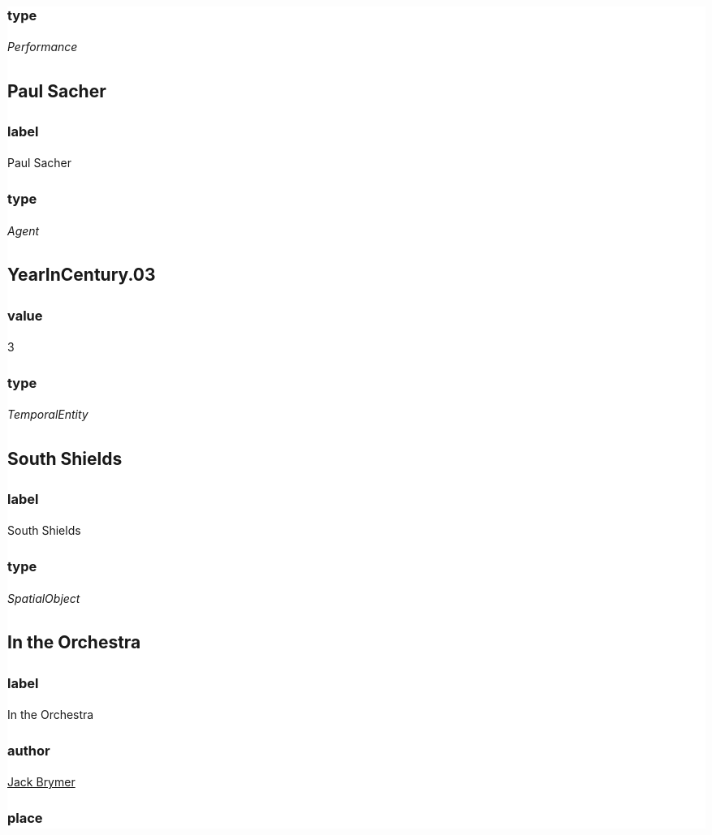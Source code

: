 ### type


*Performance*

## Paul Sacher

### label


Paul Sacher

### type


*Agent*

## YearInCentury.03

### value


3

### type


*TemporalEntity*

## South Shields

### label


South Shields

### type


*SpatialObject*

## In the Orchestra

### label


In the Orchestra

### author


[Jack Brymer](#Jack-Brymer)

### place
